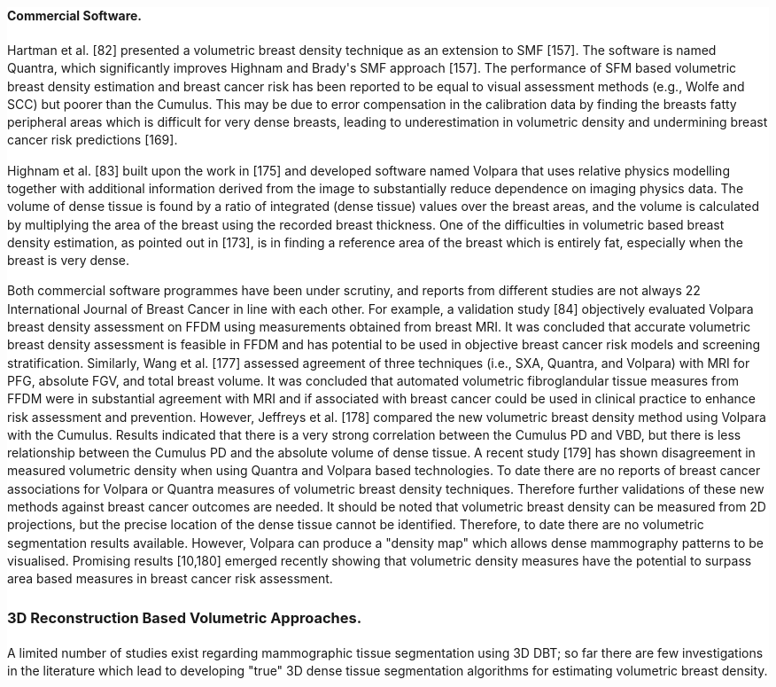 
#### Commercial Software.

Hartman et al. [82] presented a volumetric breast density technique as an extension to SMF [157]. The software is named Quantra, which significantly improves Highnam and Brady's SMF approach [157]. The performance of SFM based volumetric breast density estimation and breast cancer risk has been reported to be equal to visual assessment methods (e.g., Wolfe and SCC) but poorer than the Cumulus. This may be due to error compensation in the calibration data by finding the breasts fatty peripheral areas which is difficult for very dense breasts, leading to underestimation in volumetric density and undermining breast cancer risk predictions [169].

Highnam et al. [83] built upon the work in [175] and developed software named Volpara that uses relative physics modelling together with additional information derived from the image to substantially reduce dependence on imaging physics data. The volume of dense tissue is found by a ratio of integrated (dense tissue) values over the breast areas, and the volume is calculated by multiplying the area of the breast using the recorded breast thickness. One of the difficulties in volumetric based breast density estimation, as pointed out in [173], is in finding a reference area of the breast which is entirely fat, especially when the breast is very dense.

Both commercial software programmes have been under scrutiny, and reports from different studies are not always 22 International Journal of Breast Cancer in line with each other. For example, a validation study [84] objectively evaluated Volpara breast density assessment on FFDM using measurements obtained from breast MRI. It was concluded that accurate volumetric breast density assessment is feasible in FFDM and has potential to be used in objective breast cancer risk models and screening stratification. Similarly, Wang et al. [177] assessed agreement of three techniques (i.e., SXA, Quantra, and Volpara) with MRI for PFG, absolute FGV, and total breast volume. It was concluded that automated volumetric fibroglandular tissue measures from FFDM were in substantial agreement with MRI and if associated with breast cancer could be used in clinical practice to enhance risk assessment and prevention. However, Jeffreys et al. [178] compared the new volumetric breast density method using Volpara with the Cumulus. Results indicated that there is a very strong correlation between the Cumulus PD and VBD, but there is less relationship between the Cumulus PD and the absolute volume of dense tissue. A recent study [179] has shown disagreement in measured volumetric density when using Quantra and Volpara based technologies. To date there are no reports of breast cancer associations for Volpara or Quantra measures of volumetric breast density techniques. Therefore further validations of these new methods against breast cancer outcomes are needed. It should be noted that volumetric breast density can be measured from 2D projections, but the precise location of the dense tissue cannot be identified. Therefore, to date there are no volumetric segmentation results available. However, Volpara can produce a "density map" which allows dense mammography patterns to be visualised. Promising results [10,180] emerged recently showing that volumetric density measures have the potential to surpass area based measures in breast cancer risk assessment.


### 3D Reconstruction Based Volumetric Approaches.

A limited number of studies exist regarding mammographic tissue segmentation using 3D DBT; so far there are few investigations in the literature which lead to developing "true" 3D dense tissue segmentation algorithms for estimating volumetric breast density.
